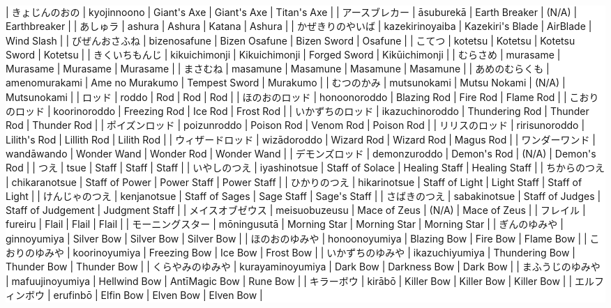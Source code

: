 | きょじんのおの   | kyojinnoono      | Giant's Axe      | Giant's Axe        | Titan's Axe       |
| アースブレカー   | āsuburekā        | Earth Breaker    | (N/A)              | Earthbreaker      |
| あしゅラ         | ashura           | Ashura           | Katana             | Ashura            |
| かぜきりのやいば | kazekirinoyaiba  | Kazekiri's Blade | AirBlade           | Wind Slash        |
| びぜんおさふね   | bizenosafune     | Bizen Osafune    | Bizen Sword        | Osafune           |
| こてつ           | kotetsu          | Kotetsu          | Kotetsu Sword      | Kotetsu           |
| きくいちもんじ   | kikuichimonji    | Kikuichimonji    | Forged Sword       | Kikūichimonji    |
| むらさめ         | murasame         | Murasame         | Murasame           | Murasame          |
| まさむね         | masamune         | Masamune         | Masamune           | Masamune          |
| あめのむらくも   | amenomurakami    | Ame no Murakumo  | Tempest Sword      | Murakumo          |
| むつのかみ       | mutsunokami      | Mutsu Nokami     | (N/A)              | Mutsunokami       |
| ロッド           | roddo            | Rod              | Rod                | Rod               |
| ほのおのロッド   | honoonoroddo     | Blazing Rod      | Fire Rod           | Flame Rod         |
| こおりのロッド   | koorinoroddo     | Freezing Rod     | Ice Rod            | Frost Rod         |
| いかずちのロッド | ikazuchinoroddo  | Thundering Rod   | Thunder Rod        | Thunder Rod       |
| ポイズンロッド   | poizunroddo      | Poison Rod       | Venom Rod          | Poison Rod        |
| リリスのロッド   | ririsunoroddo    | Lilith's Rod     | Lillith Rod        | Lilith Rod        |
| ウィザードロッド | wizādoroddo      | Wizard Rod       | Wizard Rod         | Magus Rod         |
| ワンダーワンド   | wandāwando       | Wonder Wand      | Wonder Rod         | Wonder Wand       |
| デモンズロッド   | demonzuroddo     | Demon's Rod      | (N/A)              | Demon's Rod       |
| つえ             | tsue             | Staff            | Staff              | Staff             |
| いやしのつえ     | iyashinotsue     | Staff of Solace  | Healing Staff      | Healing Staff     |
| ちからのつえ     | chikaranotsue    | Staff of Power   | Power Staff        | Power Staff       |
| ひかりのつえ     | hikarinotsue     | Staff of Light   | Light Staff        | Staff of Light    |
| けんじゃのつえ   | kenjanotsue      | Staff of Sages   | Sage Staff         | Sage's Staff      |
| さばきのつえ     | sabakinotsue     | Staff of Judges  | Staff of Judgement | Judgment Staff    |
| メイスオブゼウス | meisuobuzeusu    | Mace of Zeus     | (N/A)              | Mace of Zeus      |
| フレイル         | fureiru          | Flail            | Flail              | Flail             |
| モーニングスター | mōningusutā      | Morning Star     | Morning Star       | Morning Star      |
| ぎんのゆみや     | ginnoyumiya      | Silver Bow       | Silver Bow         | Silver Bow        |
| ほのおのゆみや   | honoonoyumiya    | Blazing Bow      | Fire Bow           | Flame Bow         |
| こおりのゆみや   | koorinoyumiya    | Freezing Bow     | Ice Bow            | Frost Bow         |
| いかずちのゆみや | ikazuchiyumiya   | Thundering Bow   | Thunder Bow        | Thunder Bow       |
| くらやみのゆみや | kurayaminoyumiya | Dark Bow         | Darkness Bow       | Dark Bow          |
| まふうじのゆみや | mafuujinoyumiya  | Hellwind Bow     | AntīMagic Bow     | Rune Bow          |
| キラーボウ       | kirābō           | Killer Bow       | Killer Bow         | Killer Bow        |
| エルフィンボウ   | erufinbō         | Elfin Bow        | Elven Bow          | Elven Bow         |